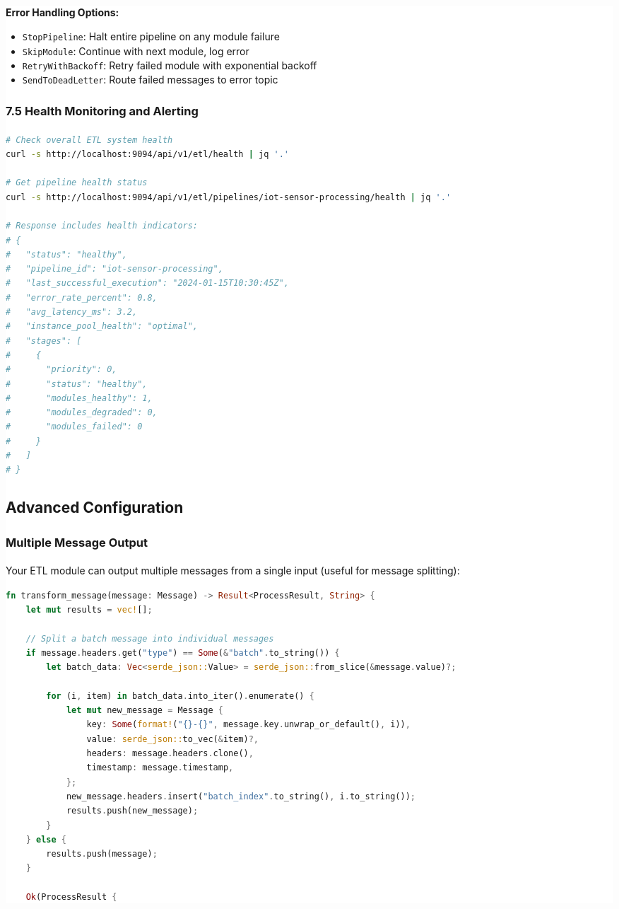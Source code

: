 **Error Handling Options:**
- `StopPipeline`: Halt entire pipeline on any module failure
- `SkipModule`: Continue with next module, log error
- `RetryWithBackoff`: Retry failed module with exponential backoff
- `SendToDeadLetter`: Route failed messages to error topic

### 7.5 Health Monitoring and Alerting

```bash
# Check overall ETL system health
curl -s http://localhost:9094/api/v1/etl/health | jq '.'

# Get pipeline health status
curl -s http://localhost:9094/api/v1/etl/pipelines/iot-sensor-processing/health | jq '.'

# Response includes health indicators:
# {
#   "status": "healthy",
#   "pipeline_id": "iot-sensor-processing",
#   "last_successful_execution": "2024-01-15T10:30:45Z",
#   "error_rate_percent": 0.8,
#   "avg_latency_ms": 3.2,
#   "instance_pool_health": "optimal",
#   "stages": [
#     {
#       "priority": 0,
#       "status": "healthy",
#       "modules_healthy": 1,
#       "modules_degraded": 0,
#       "modules_failed": 0
#     }
#   ]
# }
```

## Advanced Configuration

### Multiple Message Output

Your ETL module can output multiple messages from a single input (useful for message splitting):

```rust
fn transform_message(message: Message) -> Result<ProcessResult, String> {
    let mut results = vec![];
    
    // Split a batch message into individual messages
    if message.headers.get("type") == Some(&"batch".to_string()) {
        let batch_data: Vec<serde_json::Value> = serde_json::from_slice(&message.value)?;
        
        for (i, item) in batch_data.into_iter().enumerate() {
            let mut new_message = Message {
                key: Some(format!("{}-{}", message.key.unwrap_or_default(), i)),
                value: serde_json::to_vec(&item)?,
                headers: message.headers.clone(),
                timestamp: message.timestamp,
            };
            new_message.headers.insert("batch_index".to_string(), i.to_string());
            results.push(new_message);
        }
    } else {
        results.push(message);
    }
    
    Ok(ProcessResult {
```
